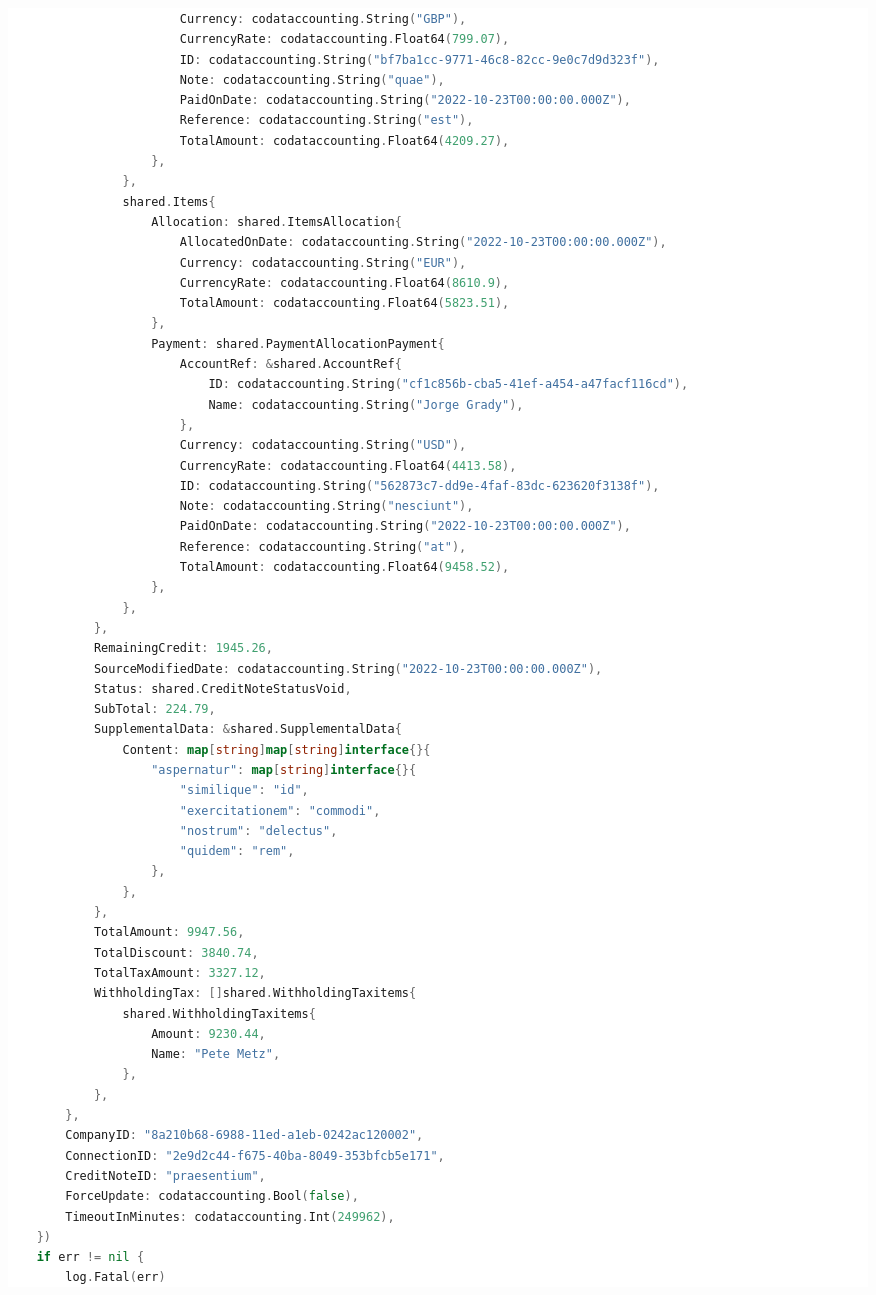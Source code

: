 ```go
                        Currency: codataccounting.String("GBP"),
                        CurrencyRate: codataccounting.Float64(799.07),
                        ID: codataccounting.String("bf7ba1cc-9771-46c8-82cc-9e0c7d9d323f"),
                        Note: codataccounting.String("quae"),
                        PaidOnDate: codataccounting.String("2022-10-23T00:00:00.000Z"),
                        Reference: codataccounting.String("est"),
                        TotalAmount: codataccounting.Float64(4209.27),
                    },
                },
                shared.Items{
                    Allocation: shared.ItemsAllocation{
                        AllocatedOnDate: codataccounting.String("2022-10-23T00:00:00.000Z"),
                        Currency: codataccounting.String("EUR"),
                        CurrencyRate: codataccounting.Float64(8610.9),
                        TotalAmount: codataccounting.Float64(5823.51),
                    },
                    Payment: shared.PaymentAllocationPayment{
                        AccountRef: &shared.AccountRef{
                            ID: codataccounting.String("cf1c856b-cba5-41ef-a454-a47facf116cd"),
                            Name: codataccounting.String("Jorge Grady"),
                        },
                        Currency: codataccounting.String("USD"),
                        CurrencyRate: codataccounting.Float64(4413.58),
                        ID: codataccounting.String("562873c7-dd9e-4faf-83dc-623620f3138f"),
                        Note: codataccounting.String("nesciunt"),
                        PaidOnDate: codataccounting.String("2022-10-23T00:00:00.000Z"),
                        Reference: codataccounting.String("at"),
                        TotalAmount: codataccounting.Float64(9458.52),
                    },
                },
            },
            RemainingCredit: 1945.26,
            SourceModifiedDate: codataccounting.String("2022-10-23T00:00:00.000Z"),
            Status: shared.CreditNoteStatusVoid,
            SubTotal: 224.79,
            SupplementalData: &shared.SupplementalData{
                Content: map[string]map[string]interface{}{
                    "aspernatur": map[string]interface{}{
                        "similique": "id",
                        "exercitationem": "commodi",
                        "nostrum": "delectus",
                        "quidem": "rem",
                    },
                },
            },
            TotalAmount: 9947.56,
            TotalDiscount: 3840.74,
            TotalTaxAmount: 3327.12,
            WithholdingTax: []shared.WithholdingTaxitems{
                shared.WithholdingTaxitems{
                    Amount: 9230.44,
                    Name: "Pete Metz",
                },
            },
        },
        CompanyID: "8a210b68-6988-11ed-a1eb-0242ac120002",
        ConnectionID: "2e9d2c44-f675-40ba-8049-353bfcb5e171",
        CreditNoteID: "praesentium",
        ForceUpdate: codataccounting.Bool(false),
        TimeoutInMinutes: codataccounting.Int(249962),
    })
    if err != nil {
        log.Fatal(err)
```